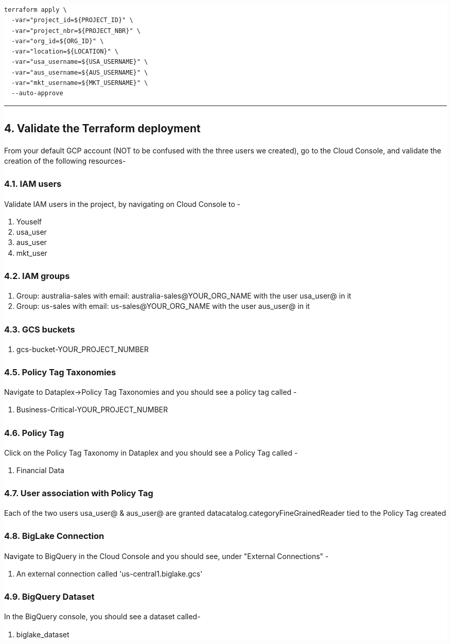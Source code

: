 ```
terraform apply \
  -var="project_id=${PROJECT_ID}" \
  -var="project_nbr=${PROJECT_NBR}" \
  -var="org_id=${ORG_ID}" \
  -var="location=${LOCATION}" \
  -var="usa_username=${USA_USERNAME}" \
  -var="aus_username=${AUS_USERNAME}" \
  -var="mkt_username=${MKT_USERNAME}" \
  --auto-approve
```
<hr>

## 4. Validate the Terraform deployment

From your default GCP account (NOT to be confused with the three users we created), go to the Cloud Console, and validate the creation of the following resources-

### 4.1. IAM users
Validate IAM users in the project, by navigating on Cloud Console to -
1. Youself
2. usa_user
3. aus_user
4. mkt_user

### 4.2. IAM groups

1. Group: australia-sales	with email: australia-sales@YOUR_ORG_NAME with the user usa_user@ in it
2. Group: us-sales	with email: us-sales@YOUR_ORG_NAME with the user aus_user@ in it	

### 4.3. GCS buckets
1. gcs-bucket-YOUR_PROJECT_NUMBER

### 4.5. Policy Tag Taxonomies
Navigate to Dataplex->Policy Tag Taxonomies and you should see a policy tag called -
1. Business-Critical-YOUR_PROJECT_NUMBER

### 4.6. Policy Tag
Click on the Policy Tag Taxonomy in Dataplex and you should see a Policy Tag called -
1. Financial Data

### 4.7. User association with Policy Tag
Each of the two users usa_user@ & aus_user@ are granted datacatalog.categoryFineGrainedReader tied to the Policy Tag created

### 4.8. BigLake Connection
Navigate to BigQuery in the Cloud Console and you should see, under "External Connections" -
1. An external connection called 'us-central1.biglake.gcs'

### 4.9. BigQuery Dataset
In the BigQuery console, you should see a dataset called-
1. biglake_dataset
